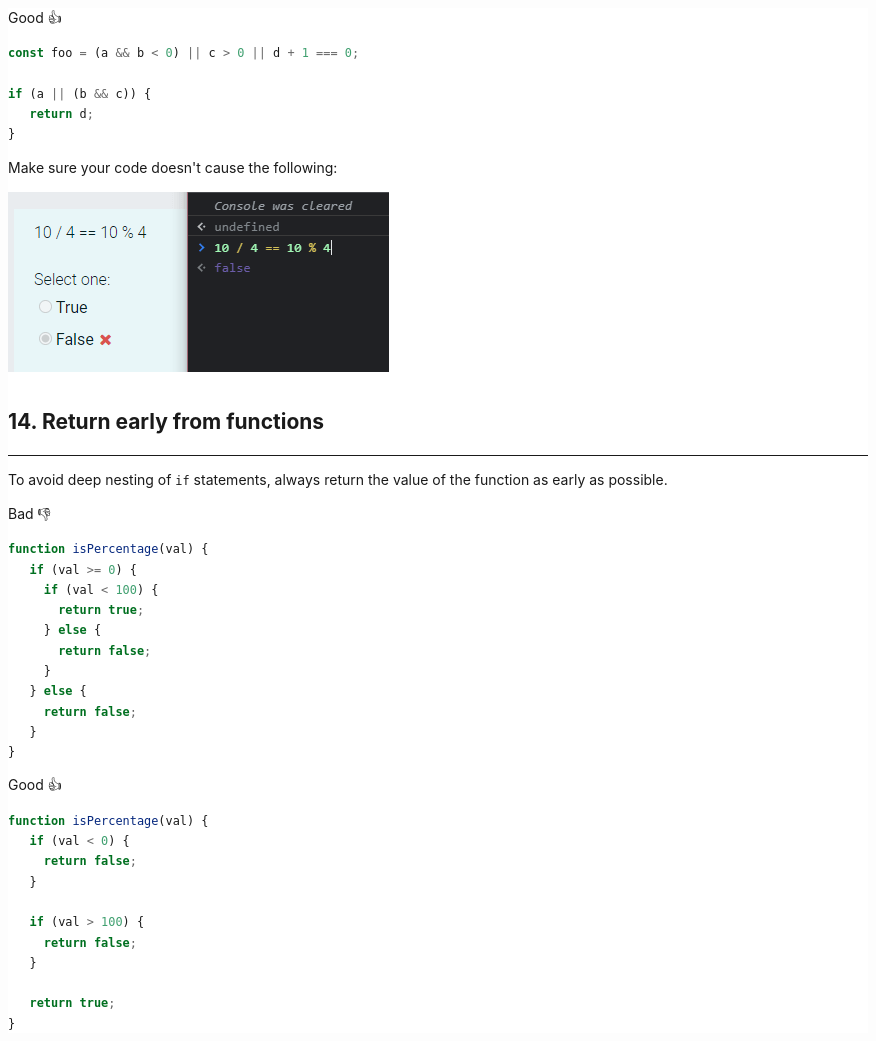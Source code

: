 Good 👍

```js
const foo = (a && b < 0) || c > 0 || d + 1 === 0;

if (a || (b && c)) {
   return d;
}
```

Make sure your code doesn't cause the following:

![Image](./images/202304101.png)

## 14. Return early from functions

---

To avoid deep nesting of `if` statements, always return the value of the function as early as possible.

Bad 👎

```js
function isPercentage(val) {
   if (val >= 0) {
     if (val < 100) {
       return true;
     } else {
       return false;
     }
   } else {
     return false;
   }
}
```

Good 👍

```js
function isPercentage(val) {
   if (val < 0) {
     return false;
   }

   if (val > 100) {
     return false;
   }

   return true;
}
```
